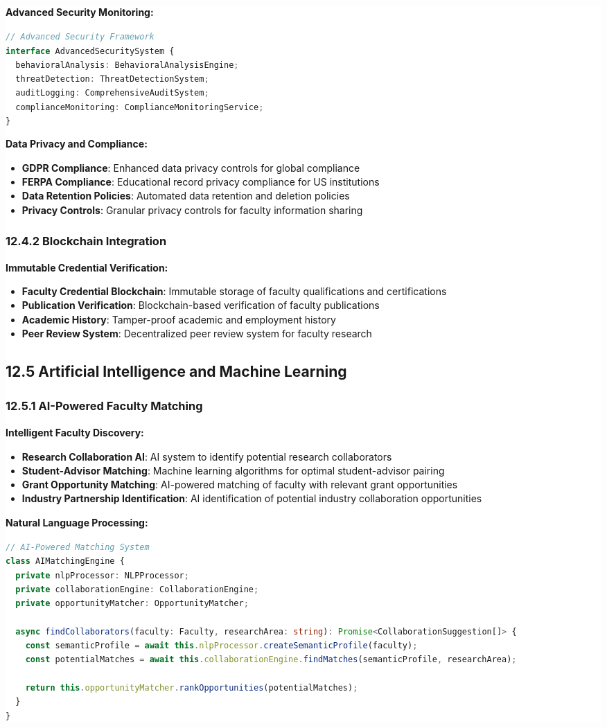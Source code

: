 **Advanced Security Monitoring:**
```typescript
// Advanced Security Framework
interface AdvancedSecuritySystem {
  behavioralAnalysis: BehavioralAnalysisEngine;
  threatDetection: ThreatDetectionSystem;
  auditLogging: ComprehensiveAuditSystem;
  complianceMonitoring: ComplianceMonitoringService;
}
```

**Data Privacy and Compliance:**
- **GDPR Compliance**: Enhanced data privacy controls for global compliance
- **FERPA Compliance**: Educational record privacy compliance for US institutions
- **Data Retention Policies**: Automated data retention and deletion policies
- **Privacy Controls**: Granular privacy controls for faculty information sharing

### 12.4.2 Blockchain Integration

**Immutable Credential Verification:**
- **Faculty Credential Blockchain**: Immutable storage of faculty qualifications and certifications
- **Publication Verification**: Blockchain-based verification of faculty publications
- **Academic History**: Tamper-proof academic and employment history
- **Peer Review System**: Decentralized peer review system for faculty research

## 12.5 Artificial Intelligence and Machine Learning

### 12.5.1 AI-Powered Faculty Matching

**Intelligent Faculty Discovery:**
- **Research Collaboration AI**: AI system to identify potential research collaborators
- **Student-Advisor Matching**: Machine learning algorithms for optimal student-advisor pairing
- **Grant Opportunity Matching**: AI-powered matching of faculty with relevant grant opportunities
- **Industry Partnership Identification**: AI identification of potential industry collaboration opportunities

**Natural Language Processing:**
```typescript
// AI-Powered Matching System
class AIMatchingEngine {
  private nlpProcessor: NLPProcessor;
  private collaborationEngine: CollaborationEngine;
  private opportunityMatcher: OpportunityMatcher;

  async findCollaborators(faculty: Faculty, researchArea: string): Promise<CollaborationSuggestion[]> {
    const semanticProfile = await this.nlpProcessor.createSemanticProfile(faculty);
    const potentialMatches = await this.collaborationEngine.findMatches(semanticProfile, researchArea);
    
    return this.opportunityMatcher.rankOpportunities(potentialMatches);
  }
}
```
